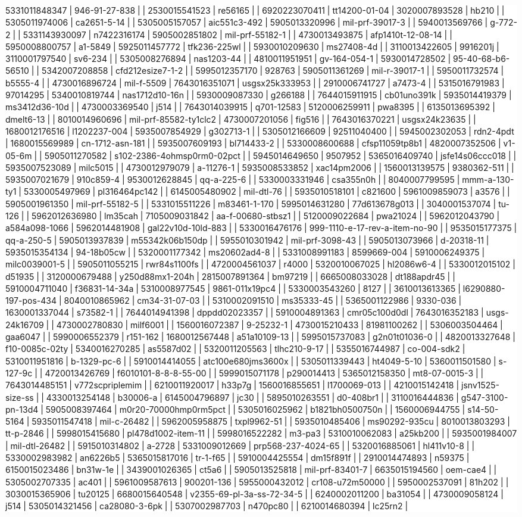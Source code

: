 5331011848347 | 946-91-27-838 |  | 2530015541523 | re56165 |  | 6920223070411 | tt14200-01-04 | 
3020007893528 | hb210 |  | 5305011974006 | ca2651-5-14 |  | 5305005157057 | aic551c3-492 | 
5905013320996 | mil-prf-39017-3 |  | 5940013569766 | g-772-2 |  | 5331143930097 | n7422316174 | 
5905002851802 | mil-prf-55182-1 |  | 4730013493875 | afp1410t-12-08-14 |  | 5950008800757 | a1-5849 | 
5925011457772 | tfk236-225wl |  | 5930010209630 | ms27408-4d |  | 3110013422605 | 9916201j | 
3110001797540 | sv6-234 |  | 5305008276894 | nas1203-44 |  | 4810011951951 | gv-164-054-1 | 
5930014728502 | 95-40-68-b6-56510 |  | 5342007208858 | cfd212esize7-1-2 |  | 5995012357170 | 928763 | 
5905011361269 | mil-r-39017-1 |  | 5950011732574 | b5555-4 |  | 4730016896724 | mil-f-5509 | 
7643016351071 | usgsx25k333953 |  | 2910006741727 | a7473-4 |  | 5315016791983 | 97014295 | 
5340010819744 | nas1712d10-16n |  | 5930009087330 | g266188 |  | 7644015911915 | cb01uno391k | 
5935014419379 | ms3412d36-10d |  | 4730003369540 | j514 |  | 7643014039915 | q701-12583 | 
5120006259911 | pwa8395 |  | 6135013695392 | dmelt6-13 |  | 8010014960696 | mil-prf-85582-ty1clc2 | 
4730007201056 | fig516 |  | 7643016370221 | usgsx24k23635 |  | 1680012176516 | l1202237-004 | 
5935007854929 | g302713-1 |  | 5305012166609 | 92511040400 |  | 5945002302053 | rdn2-4pdt | 
1680015569989 | cn-1712-asn-181 |  | 5935007609193 | bl714433-2 |  | 5330008600688 | cfsp11059tp8b1 | 
4820007352506 | v1-05-6m |  | 5905011270582 | s102-2386-4ohmsp0rm0-02pct |  | 5945014649650 | 9507952 | 
5365016409740 | jsfe14s06ccc018 |  | 5935007523089 | milc5015 |  | 4730012979079 | a-11276-1 | 
5935008533852 | xac14pm2006 |  | 1560013139575 | 9380362-511 |  | 5935007021679 | 910c859-4 | 
9530012628845 | qq-a-225-6 |  | 5330003331946 | csa355n0h |  | 8040007799595 | mmm-a-130-ty1 | 
5330005497969 | pl316464pc142 |  | 6145005480902 | mil-dtl-76 |  | 5935010518101 | c821600 | 
5961009859073 | a3576 |  | 5905001961350 | mil-prf-55182-5 |  | 5331015511226 | m83461-1-170 | 
5995014631280 | 77d613678g013 |  | 3040001537074 | tu-126 |  | 5962012636980 | lm35cah | 
7105009031842 | aa-f-00680-stbsz1 |  | 5120009022684 | pwa21024 |  | 5962012043790 | a584a098-1066 | 
5962014481908 | gal22v10d-10ld-883 |  | 5330016476176 | 999-1110-e-17-rev-a-item-no-90 |  | 9535015177375 | qq-a-250-5 | 
5905013937839 | m55342k06b150dp |  | 5955010301942 | mil-prf-3098-43 |  | 5905013073966 | d-20318-11 | 
5935015354134 | 94-18b05cw |  | 5320001177342 | ms20602ad4-8 |  | 5331008991183 | 8599669-004 | 
5910006249375 | milc0039001-5 |  | 5905011055215 | rwr84s1100fs |  | 4720004561037 | r4000 | 
5320010067025 | hl2086w6-4 |  | 5330012015102 | d51935 |  | 3120000679488 | y250d88mx1-204h | 
2815007891364 | bm97219 |  | 6665008033028 | dt188apdr45 |  | 5910004711040 | f36831-14-34a | 
5310008977545 | 9861-011x19pc4 |  | 5330003543260 | 8127 |  | 3610013613365 | l6290880-197-pos-434 | 
8040010865962 | cm34-31-07-03 |  | 5310002091510 | ms35333-45 |  | 5365001122986 | 9330-036 | 
1630001337044 | s73582-1 |  | 7644014941398 | dppdd02023357 |  | 5910004891363 | cmr05c100d0dl | 
7643016352183 | usgs-24k16709 |  | 4730002780830 | milf6001 |  | 1560016072387 | 9-25232-1 | 
4730015210433 | 81981100262 |  | 5306003504464 | gaa6047 |  | 5990006552379 | r151-162 | 
1680012567448 | a51a10109-13 |  | 5995015737083 | g2n01t01036-0 |  | 4820013327648 | f10-0085c-02ty | 
5340016270285 | as5587d02 |  | 5320011205563 | tlhc210-9-17 |  | 5355016744987 | co-004-sdk2 | 
5310011951816 | b-1329-pc-6 |  | 5910014414055 | atc100e680jms3600x |  | 5305011339443 | ht4049-5-10 | 
5360011501580 | s-127-9c |  | 4720013426769 | f6010101-8-8-8-55-00 |  | 5999015071178 | p290014413 | 
5365012158350 | mt8-07-0015-3 |  | 7643014485151 | v772scpriplemim |  | 6210011920017 | h33p7g | 
1560016855651 | l1700069-013 |  | 4210015142418 | jsnv1525-size-ss |  | 4330013254148 | b30006-a | 
6145004796897 | jc30 |  | 5895010263551 | d0-408br1 |  | 3110016444836 | g547-3100-pn-13d4 | 
5905008397464 | m0r20-70000hmp0rm5pct |  | 5305016025962 | b1821bh0500750n |  | 1560006944755 | s14-50-5164 | 
5935011547418 | mil-c-26482 |  | 5962005958875 | txpl9962-51 |  | 5935010485406 | ms90292-935cu | 
8010013803293 | tt-p-2846 |  | 5998015415680 | pl478d1002-item-11 |  | 5998016522282 | m3-pa3 | 
5310010062083 | a25kb200 |  | 5935001984007 | mil-dtl-26482 |  | 5915010314802 | a-2728 | 
5331009012669 | prp568-237-4024-65 |  | 5320016885061 | hl411v10-8 |  | 5330002983982 | an6226b5 | 
5365015817016 | tr-1-f65 |  | 5910004425554 | dm15f891f |  | 2910014474893 | n59375 | 
6150015023486 | bn31w-1e |  | 3439001026365 | ct5a6 |  | 5905013525818 | mil-prf-83401-7 | 
6635015194560 | oem-cae4 |  | 5305002707335 | ac401 |  | 5961009587613 | 900201-136 | 
5955000432012 | cr108-u72m50000 |  | 5950002537091 | 81h202 |  | 3030015365906 | tu20125 | 
6680015640548 | v2355-69-pl-3a-ss-72-34-5 |  | 6240002011200 | ba31054 |  | 4730009058124 | j514 | 
5305014321456 | ca28080-3-6pk |  | 5307002987703 | n470pc80 |  | 6210014680394 | lc25rn2 | 